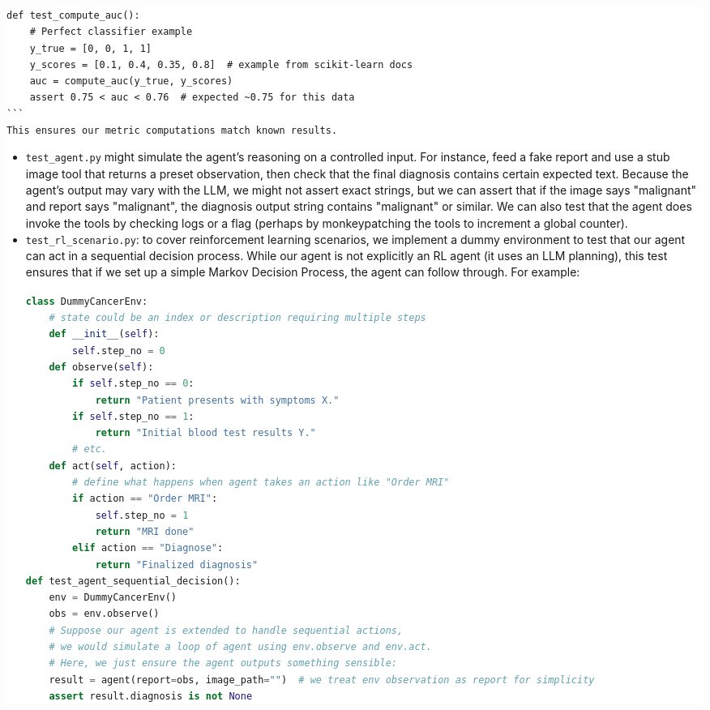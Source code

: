     def test_compute_auc():
        # Perfect classifier example
        y_true = [0, 0, 1, 1]
        y_scores = [0.1, 0.4, 0.35, 0.8]  # example from scikit-learn docs
        auc = compute_auc(y_true, y_scores)
        assert 0.75 < auc < 0.76  # expected ~0.75 for this data
    ```
    This ensures our metric computations match known results.
  - `test_agent.py` might simulate the agent’s reasoning on a controlled input. For instance, feed a fake report and use a stub image tool that returns a preset observation, then check that the final diagnosis contains certain expected text. Because the agent’s output may vary with the LLM, we might not assert exact strings, but we can assert that if the image says "malignant" and report says "malignant", the diagnosis output string contains "malignant" or similar. We can also test that the agent does invoke the tools by checking logs or a flag (perhaps by monkeypatching the tools to increment a global counter).
  - `test_rl_scenario.py`: to cover reinforcement learning scenarios, we implement a dummy environment to test that our agent can act in a sequential decision process. While our agent is not explicitly an RL agent (it uses an LLM planning), this test ensures that if we set up a simple Markov Decision Process, the agent can follow through. For example:
    ```python
    class DummyCancerEnv:
        # state could be an index or description requiring multiple steps
        def __init__(self):
            self.step_no = 0
        def observe(self):
            if self.step_no == 0:
                return "Patient presents with symptoms X."
            if self.step_no == 1:
                return "Initial blood test results Y."
            # etc.
        def act(self, action):
            # define what happens when agent takes an action like "Order MRI"
            if action == "Order MRI":
                self.step_no = 1
                return "MRI done"
            elif action == "Diagnose":
                return "Finalized diagnosis"
    def test_agent_sequential_decision():
        env = DummyCancerEnv()
        obs = env.observe()
        # Suppose our agent is extended to handle sequential actions,
        # we would simulate a loop of agent using env.observe and env.act.
        # Here, we just ensure the agent outputs something sensible:
        result = agent(report=obs, image_path="")  # we treat env observation as report for simplicity
        assert result.diagnosis is not None
    ```